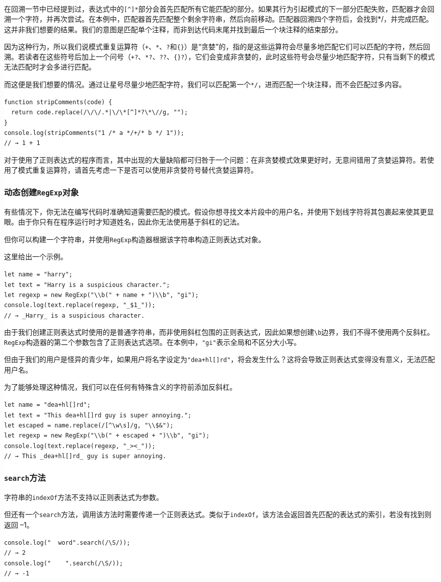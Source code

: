 在回溯一节中已经提到过，表达式中的`[^]*`部分会首先匹配所有它能匹配的部分。如果其行为引起模式的下一部分匹配失败，匹配器才会回溯一个字符，并再次尝试。在本例中，匹配器首先匹配整个剩余字符串，然后向前移动。匹配器回溯四个字符后，会找到*/，并完成匹配。这并非我们想要的结果。我们的意图是匹配单个注释，而非到达代码末尾并找到最后一个块注释的结束部分。

因为这种行为，所以我们说模式重复运算符（`+`、`*`、`?`和`{}`）是“贪婪”的，指的是这些运算符会尽量多地匹配它们可以匹配的字符，然后回溯。若读者在这些符号后加上一个问号（`+?`、`*?`、`??`、`{}?`），它们会变成非贪婪的，此时这些符号会尽量少地匹配字符，只有当剩下的模式无法匹配时才会多进行匹配。

而这便是我们想要的情况。通过让星号尽量少地匹配字符，我们可以匹配第一个`*/`，进而匹配一个块注释，而不会匹配过多内容。

```
function stripComments(code) {
  return code.replace(/\/\/.*|\/\*[^]*?\*\//g, "");
}
console.log(stripComments("1 /* a */+/* b */ 1"));
// → 1 + 1
```

对于使用了正则表达式的程序而言，其中出现的大量缺陷都可归咎于一个问题：在非贪婪模式效果更好时，无意间错用了贪婪运算符。若使用了模式重复运算符，请首先考虑一下是否可以使用非贪婪符号替代贪婪运算符。

### 动态创建`RegExp`对象

有些情况下，你无法在编写代码时准确知道需要匹配的模式。假设你想寻找文本片段中的用户名，并使用下划线字符将其包裹起来使其更显眼。由于你只有在程序运行时才知道姓名，因此你无法使用基于斜杠的记法。

但你可以构建一个字符串，并使用`RegExp`构造器根据该字符串构造正则表达式对象。

这里给出一个示例。

```
let name = "harry";
let text = "Harry is a suspicious character.";
let regexp = new RegExp("\\b(" + name + ")\\b", "gi");
console.log(text.replace(regexp, "_$1_"));
// → _Harry_ is a suspicious character.
```

由于我们创建正则表达式时使用的是普通字符串，而非使用斜杠包围的正则表达式，因此如果想创建`\b`边界，我们不得不使用两个反斜杠。`RegExp`构造器的第二个参数包含了正则表达式选项。在本例中，`"gi"`表示全局和不区分大小写。

但由于我们的用户是怪异的青少年，如果用户将名字设定为`"dea+hl[]rd"`，将会发生什么？这将会导致正则表达式变得没有意义，无法匹配用户名。

为了能够处理这种情况，我们可以在任何有特殊含义的字符前添加反斜杠。

```
let name = "dea+hl[]rd";
let text = "This dea+hl[]rd guy is super annoying.";
let escaped = name.replace(/[^\w\s]/g, "\\$&");
let regexp = new RegExp("\\b(" + escaped + ")\\b", "gi");
console.log(text.replace(regexp, "_><_"));
// → This _dea+hl[]rd_ guy is super annoying.
```

### `search`方法

字符串的`indexOf`方法不支持以正则表达式为参数。

但还有一个`search`方法，调用该方法时需要传递一个正则表达式。类似于`indexOf`，该方法会返回首先匹配的表达式的索引，若没有找到则返回 –1。

```
console.log("  word".search(/\S/));
// → 2
console.log("    ".search(/\S/));
// → -1
```
